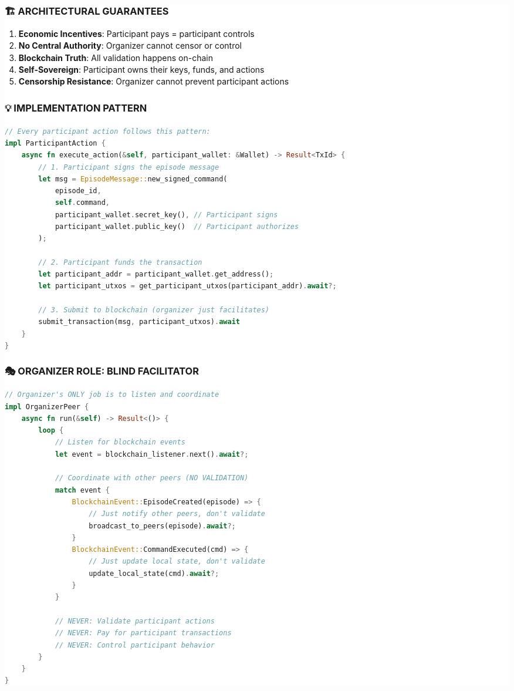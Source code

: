 ### 🏗️ **ARCHITECTURAL GUARANTEES**
1. **Economic Incentives**: Participant pays = participant controls
2. **No Central Authority**: Organizer cannot censor or control
3. **Blockchain Truth**: All validation happens on-chain
4. **Self-Sovereign**: Participant owns their keys, funds, and actions
5. **Censorship Resistance**: Organizer cannot prevent participant actions

### 💡 **IMPLEMENTATION PATTERN**
```rust
// Every participant action follows this pattern:
impl ParticipantAction {
    async fn execute_action(&self, participant_wallet: &Wallet) -> Result<TxId> {
        // 1. Participant signs the episode message
        let msg = EpisodeMessage::new_signed_command(
            episode_id, 
            self.command, 
            participant_wallet.secret_key(), // Participant signs
            participant_wallet.public_key()  // Participant authorizes
        );
        
        // 2. Participant funds the transaction
        let participant_addr = participant_wallet.get_address();
        let participant_utxos = get_participant_utxos(participant_addr).await?;
        
        // 3. Submit to blockchain (organizer just facilitates)
        submit_transaction(msg, participant_utxos).await
    }
}
```

### 🎭 **ORGANIZER ROLE: BLIND FACILITATOR**
```rust
// Organizer's ONLY job is to listen and coordinate
impl OrganizerPeer {
    async fn run(&self) -> Result<()> {
        loop {
            // Listen for blockchain events
            let event = blockchain_listener.next().await?;
            
            // Coordinate with other peers (NO VALIDATION)
            match event {
                BlockchainEvent::EpisodeCreated(episode) => {
                    // Just notify other peers, don't validate
                    broadcast_to_peers(episode).await?;
                }
                BlockchainEvent::CommandExecuted(cmd) => {
                    // Just update local state, don't validate
                    update_local_state(cmd).await?;
                }
            }
            
            // NEVER: Validate participant actions
            // NEVER: Pay for participant transactions
            // NEVER: Control participant behavior
        }
    }
}
```
